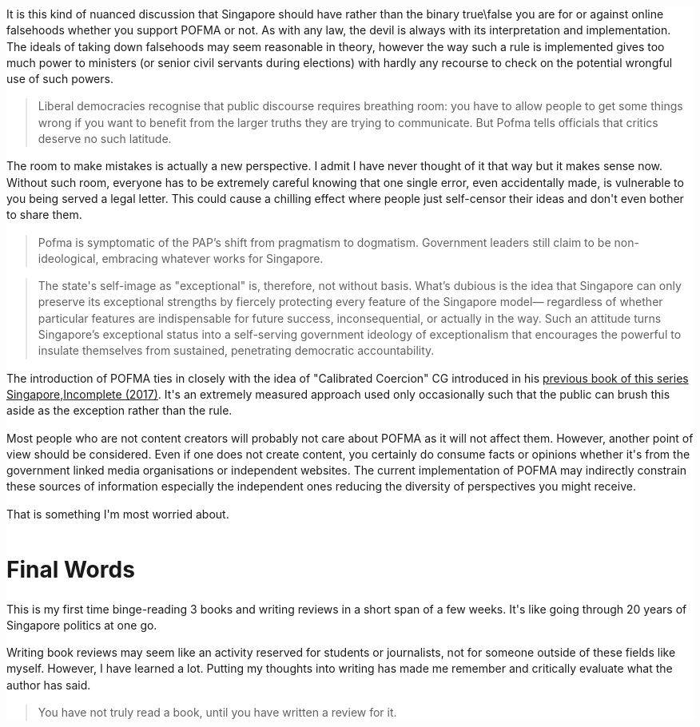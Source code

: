 It is this kind of nuanced discussion that Singapore should have rather than the binary true\false you are for or against online falsehoods whether you support POFMA or not. As with any law, the devil is always with its interpretation and implementation. The ideals of taking down falsehoods may seem reasonable in theory, however the way such a rule is implemented gives too much power to ministers (or senior civil servants during elections) with hardly any recourse to check on the potential wrongful use of such powers.

>Liberal democracies recognise that public discourse requires breathing room: you have to allow people to get some things
wrong if you want to benefit from the larger truths they are trying to communicate. But Pofma tells officials that critics deserve no such latitude.

The room to make mistakes is actually a new perspective. I admit I have never thought of it that way but it makes sense now. Without such room, everyone has to be extremely careful knowing that one single error, even accidentally made, is vulnerable to you being served a legal letter. This could cause a chilling effect where people just self-censor their ideas and don't even bother to share them.

>Pofma is symptomatic of the PAP’s shift from pragmatism to dogmatism. Government leaders still claim to be non-ideological, embracing whatever works for Singapore. 

>The state's self-image as "exceptional" is, therefore, not without basis. What’s dubious is the idea that Singapore can only preserve its exceptional strengths by fiercely protecting every feature of the Singapore model— regardless of whether particular features are indispensable for future success, inconsequential, or actually in the way. Such an attitude turns Singapore’s exceptional status into a self-serving government ideology of exceptionalism that encourages the powerful to insulate themselves from sustained, penetrating democratic accountability.

The introduction of POFMA ties in closely with the idea of "Calibrated Coercion" CG introduced in his [previous book of this series Singapore,Incomplete (2017)](/zh/2020/07/book-review-air-conditioned-nation-series-singapore-incomplete-by-cherian-george-part-2-of-3/). It's an extremely measured approach used only occasionally such that the public can brush this aside as the exception rather than the rule. 

Most people who are not content creators will probably not care about POFMA as it will not affect them. However, another point of view should be considered. Even if one does not create content, you certainly do consume facts or opinions whether it's from the government linked media organisations or independent websites. The current implementation of POFMA may indirectly constrain these sources of information especially the independent ones reducing the diversity of perspectives you might receive.

That is something I'm most worried about.

# Final Words

This is my first time binge-reading 3 books and writing reviews in a short span of a few weeks. It's like going through 20 years of Singapore politics at one go.

Writing book reviews may seem like an activity reserved for students or journalists, not for someone outside of these fields like myself. However, I have learned a lot. Putting my thoughts into writing has made me remember and critically evaluate what the author has said.

>You have not truly read a book, until you have written a review for it.
